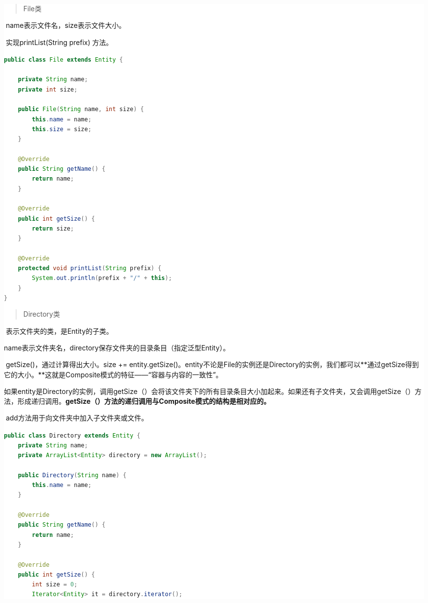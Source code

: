 ```java
```

> File类

​		name表示文件名，size表示文件大小。

​		实现printList(String prefix) 方法。

```java
public class File extends Entity {

    private String name;
    private int size;

    public File(String name, int size) {
        this.name = name;
        this.size = size;
    }

    @Override
    public String getName() {
        return name;
    }

    @Override
    public int getSize() {
        return size;
    }

    @Override
    protected void printList(String prefix) {
        System.out.println(prefix + "/" + this);
    }
}
```

> Directory类

​		表示文件夹的类，是Entity的子类。

​		name表示文件夹名，directory保存文件夹的目录条目（指定泛型Entity）。

​		getSize()，通过计算得出大小。size += entity.getSize()。entity不论是File的实例还是Directory的实例，我们都可以**通过getSize得到它的大小。**这就是Composite模式的特征——“容器与内容的一致性”。

​		如果entity是Directory的实例，调用getSize（）会将该文件夹下的所有目录条目大小加起来。如果还有子文件夹，又会调用getSize（）方法，形成递归调用。**getSize（）方法的递归调用与Composite模式的结构是相对应的。**

​		add方法用于向文件夹中加入子文件夹或文件。

```java
public class Directory extends Entity {
    private String name;
    private ArrayList<Entity> directory = new ArrayList();

    public Directory(String name) {
        this.name = name;
    }

    @Override
    public String getName() {
        return name;
    }

    @Override
    public int getSize() {
        int size = 0;
        Iterator<Entity> it = directory.iterator();
```